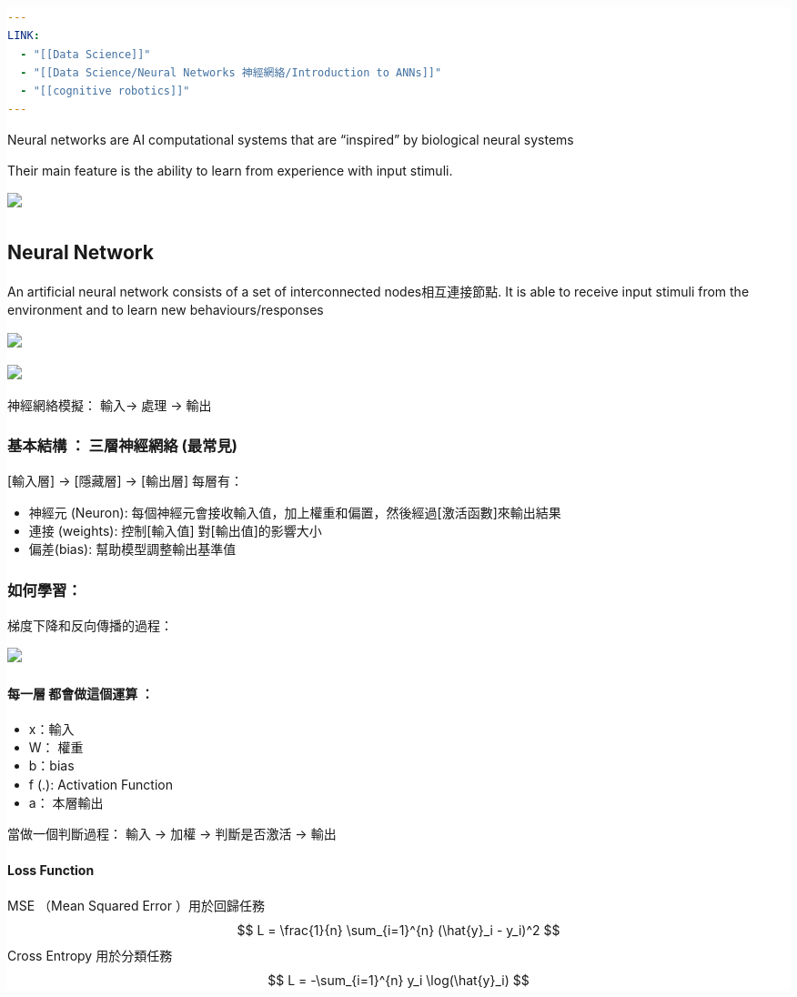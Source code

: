 ```yaml
---
LINK:
  - "[[Data Science]]"
  - "[[Data Science/Neural Networks 神經網絡/Introduction to ANNs]]"
  - "[[cognitive robotics]]"
---
```


Neural networks are AI computational systems that are “inspired” by biological neural systems

Their main feature is the ability to learn from experience with input stimuli.

![](PICTURE/Neural%20Networks%20%E4%BA%BA%E5%B7%A5%E7%A5%9E%E7%B6%93%E7%B6%B2%E7%B5%A1/772a9799ef6acaadec5f11269c27907e_MD5.jpeg)



## Neural Network 

An artificial neural network consists of a set of interconnected nodes相互連接節點. It is able to
receive input stimuli from the environment and to learn new behaviours/responses

![](PICTURE/Neural%20Networks%20%E4%BA%BA%E5%B7%A5%E7%A5%9E%E7%B6%93%E7%B6%B2%E7%B5%A1/6febfe467a0e796009c66fbfef3b8473_MD5.jpeg)

![](PICTURE/Neural%20Networks%20%E4%BA%BA%E5%B7%A5%E7%A5%9E%E7%B6%93%E7%B6%B2%E7%B5%A1/5f6895255f1acc9cc41acb60715a0112_MD5.jpeg)

神經網絡模擬： 輸入-> 處理 -> 輸出

### 基本結構 ： 三層神經網絡 (最常見)
\[輸入層\] ->  \[隱藏層\] -> \[輸出層\]
每層有：
- 神經元 (Neuron): 每個神經元會接收輸入值，加上權重和偏置，然後經過\[激活函數\]來輸出結果
- 連接 (weights): 控制\[輸入值\] 對\[輸出值\]的影響大小
- 偏差(bias): 幫助模型調整輸出基準值


### 如何學習： 


梯度下降和反向傳播的過程：

![](PICTURE/Neural%20Networks%20%E4%BA%BA%E5%B7%A5%E7%A5%9E%E7%B6%93%E7%B6%B2%E7%B5%A1/6e93195d6edef3fe06fe7ae37c35a80d_MD5.jpeg)
#### 每一層 都會做這個運算 ：
- x：輸入 
- W： 權重 
- b：bias 
- f (.): Activation Function 
- a： 本層輸出

當做一個判斷過程：
	輸入 -> 加權 -> 判斷是否激活 -> 輸出 

#### Loss Function
MSE （Mean Squared Error ）用於回歸任務 
$$
L = \frac{1}{n} \sum_{i=1}^{n} (\hat{y}_i - y_i)^2
$$
Cross Entropy 用於分類任務 
$$
L = -\sum_{i=1}^{n} y_i \log(\hat{y}_i)
$$
